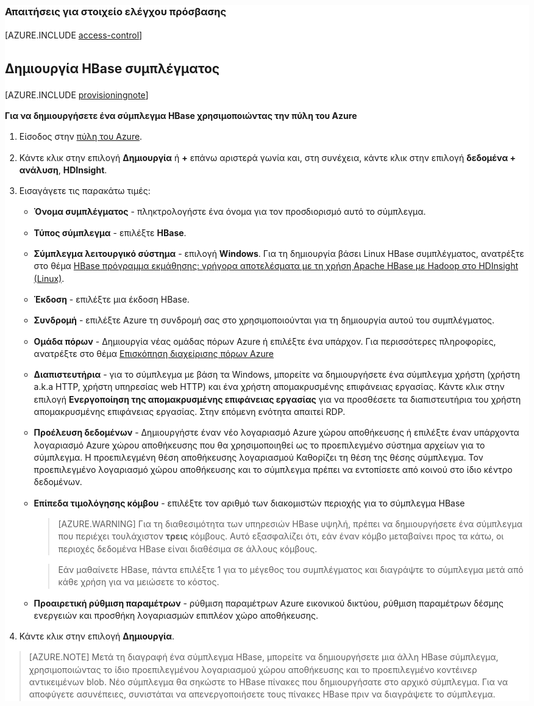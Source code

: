 ### <a name="access-control-requirements"></a>Απαιτήσεις για στοιχείο ελέγχου πρόσβασης

[AZURE.INCLUDE [access-control](../../includes/hdinsight-access-control-requirements.md)]

## <a name="create-hbase-cluster"></a>Δημιουργία HBase συμπλέγματος

[AZURE.INCLUDE [provisioningnote](../../includes/hdinsight-provisioning.md)]

**Για να δημιουργήσετε ένα σύμπλεγμα HBase χρησιμοποιώντας την πύλη του Azure**

1. Είσοδος στην [πύλη του Azure][azure-management-portal].
2. Κάντε κλικ στην επιλογή **Δημιουργία** ή **+** επάνω αριστερά γωνία και, στη συνέχεια, κάντε κλικ στην επιλογή **δεδομένα + ανάλυση**, **HDInsight**.
3. Εισαγάγετε τις παρακάτω τιμές:

    - **Όνομα συμπλέγματος** - πληκτρολογήστε ένα όνομα για τον προσδιορισμό αυτό το σύμπλεγμα.
    - **Τύπος σύμπλεγμα** - επιλέξτε **HBase**.
    - **Σύμπλεγμα λειτουργικό σύστημα** - επιλογή **Windows**.  Για τη δημιουργία βάσει Linux HBase συμπλέγματος, ανατρέξτε στο θέμα [HBase πρόγραμμα εκμάθησης: γρήγορα αποτελέσματα με τη χρήση Apache HBase με Hadoop στο HDInsight (Linux)](hdinsight-hbase-tutorial-get-started-linux.md).
    - **Έκδοση** - επιλέξτε μια έκδοση HBase.
    - **Συνδρομή** - επιλέξτε Azure τη συνδρομή σας στο χρησιμοποιούνται για τη δημιουργία αυτού του συμπλέγματος.
    - **Ομάδα πόρων** - Δημιουργία νέας ομάδας πόρων Azure ή επιλέξτε ένα υπάρχον. Για περισσότερες πληροφορίες, ανατρέξτε στο θέμα [Επισκόπηση διαχείρισης πόρων Azure](azure-resource-manager/resource-group-overview.md)
    - **Διαπιστευτήρια** - για το σύμπλεγμα με βάση τα Windows, μπορείτε να δημιουργήσετε ένα σύμπλεγμα χρήστη (χρήστη a.k.a HTTP, χρήστη υπηρεσίας web HTTP) και ένα χρήστη απομακρυσμένης επιφάνειας εργασίας. Κάντε κλικ στην επιλογή **Ενεργοποίηση της απομακρυσμένης επιφάνειας εργασίας** για να προσθέσετε τα διαπιστευτήρια του χρήστη απομακρυσμένης επιφάνειας εργασίας. Στην επόμενη ενότητα απαιτεί RDP.
    - **Προέλευση δεδομένων** - Δημιουργήστε έναν νέο λογαριασμό Azure χώρου αποθήκευσης ή επιλέξτε έναν υπάρχοντα λογαριασμό Azure χώρου αποθήκευσης που θα χρησιμοποιηθεί ως το προεπιλεγμένο σύστημα αρχείων για το σύμπλεγμα. Η προεπιλεγμένη θέση αποθήκευσης λογαριασμού Καθορίζει τη θέση της θέσης σύμπλεγμα. Τον προεπιλεγμένο λογαριασμό χώρου αποθήκευσης και το σύμπλεγμα πρέπει να εντοπίσετε από κοινού στο ίδιο κέντρο δεδομένων.
    - **Επίπεδα τιμολόγησης κόμβου** - επιλέξτε τον αριθμό των διακομιστών περιοχής για το σύμπλεγμα HBase

        > [AZURE.WARNING] Για τη διαθεσιμότητα των υπηρεσιών HBase υψηλή, πρέπει να δημιουργήσετε ένα σύμπλεγμα που περιέχει τουλάχιστον **τρεις** κόμβους. Αυτό εξασφαλίζει ότι, εάν έναν κόμβο μεταβαίνει προς τα κάτω, οι περιοχές δεδομένα HBase είναι διαθέσιμα σε άλλους κόμβους.

        > Εάν μαθαίνετε HBase, πάντα επιλέξτε 1 για το μέγεθος του συμπλέγματος και διαγράψτε το σύμπλεγμα μετά από κάθε χρήση για να μειώσετε το κόστος.

    - **Προαιρετική ρύθμιση παραμέτρων** - ρύθμιση παραμέτρων Azure εικονικού δικτύου, ρύθμιση παραμέτρων δέσμης ενεργειών και προσθήκη λογαριασμών επιπλέον χώρο αποθήκευσης.

4. Κάντε κλικ στην επιλογή **Δημιουργία**.

>[AZURE.NOTE] Μετά τη διαγραφή ένα σύμπλεγμα HBase, μπορείτε να δημιουργήσετε μια άλλη HBase σύμπλεγμα, χρησιμοποιώντας το ίδιο προεπιλεγμένου λογαριασμού χώρου αποθήκευσης και το προεπιλεγμένο κοντέινερ αντικειμένων blob. Νέο σύμπλεγμα θα σηκώστε το HBase πίνακες που δημιουργήσατε στο αρχικό σύμπλεγμα. Για να αποφύγετε ασυνέπειες, συνιστάται να απενεργοποιήσετε τους πίνακες HBase πριν να διαγράψετε το σύμπλεγμα.


[hdinsight-manage-portal]: hdinsight-administer-use-management-portal.md
[hdinsight-upload-data]: hdinsight-upload-data.md
[hbase-reference]: http://hbase.apache.org/book.html#importtsv
[hbase-schema]: http://0b4af6cdc2f0c5998459-c0245c5c937c5dedcca3f1764ecc9b2f.r43.cf2.rackcdn.com/9353-login1210_khurana.pdf
[hbase-quick-start]: http://hbase.apache.org/book.html#quickstart
[hdinsight-hbase-overview]: hdinsight-hbase-overview.md
[hdinsight-hbase-provision-vnet]: hdinsight-hbase-provision-vnet.md
[hdinsight-versions]: hdinsight-component-versioning.md
[hbase-twitter-sentiment]: hdinsight-hbase-analyze-twitter-sentiment.md
[azure-purchase-options]: http://azure.microsoft.com/pricing/purchase-options/
[azure-member-offers]: http://azure.microsoft.com/pricing/member-offers/
[azure-free-trial]: http://azure.microsoft.com/pricing/free-trial/
[azure-management-portal]: https://portal.azure.com/
[azure-create-storageaccount]: http://azure.microsoft.com/documentation/articles/storage-create-storage-account/
[img-hdinsight-hbase-cluster-quick-create]: ./media/hdinsight-hbase-tutorial-get-started/hdinsight-hbase-quick-create.png
[img-hdinsight-hbase-hive-editor]: ./media/hdinsight-hbase-tutorial-get-started/hdinsight-hbase-hive-editor.png
[img-hdinsight-hbase-file-browser]: ./media/hdinsight-hbase-tutorial-get-started/hdinsight-hbase-file-browser.png
[img-hbase-shell]: ./media/hdinsight-hbase-tutorial-get-started/hdinsight-hbase-shell.png
[img-hbase-sample-data-tabular]: ./media/hdinsight-hbase-tutorial-get-started/hdinsight-hbase-contacts-tabular.png
[img-hbase-sample-data-bigtable]: ./media/hdinsight-hbase-tutorial-get-started/hdinsight-hbase-contacts-bigtable.png